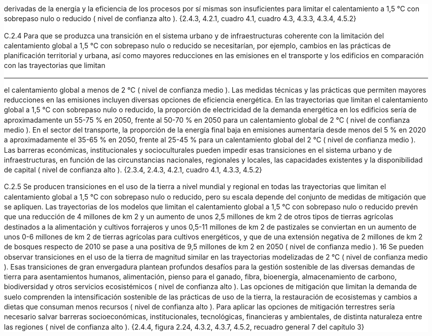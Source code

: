 derivadas de la energía y la eficiencia de los procesos por sí mismas son insuficientes para limitar el calentamiento a 1,5 °C con
sobrepaso nulo o reducido ( nivel de confianza alto ). {2.4.3, 4.2.1, cuadro 4.1, cuadro 4.3, 4.3.3, 4.3.4, 4.5.2}

C.2.4 Para que se produzca una transición en el sistema urbano y de infraestructuras coherente con la limitación del calentamiento global
a 1,5 °C con sobrepaso nulo o reducido se necesitarían, por ejemplo, cambios en las prácticas de planificación territorial y urbana,
así como mayores reducciones en las emisiones en el transporte y los edificios en comparación con las trayectorias que limitan


-----

el calentamiento global a menos de 2 °C ( nivel de confianza medio ). Las medidas técnicas y las prácticas que permiten mayores
reducciones en las emisiones incluyen diversas opciones de eficiencia energética. En las trayectorias que limitan el calentamiento
global a 1,5 °C con sobrepaso nulo o reducido, la proporción de electricidad de la demanda energética en los edificios sería de
aproximadamente un 55-75 % en 2050, frente al 50-70 % en 2050 para un calentamiento global de 2 °C ( nivel de confianza
medio ). En el sector del transporte, la proporción de la energía final baja en emisiones aumentaría desde menos del 5 % en 2020
a aproximadamente el 35-65 % en 2050, frente al 25-45 % para un calentamiento global del 2 °C ( nivel de confianza medio ). Las
barreras económicas, institucionales y socioculturales pueden impedir esas transiciones en el sistema urbano y de infraestructuras,
en función de las circunstancias nacionales, regionales y locales, las capacidades existentes y la disponibilidad de capital ( nivel de
confianza alto ). {2.3.4, 2.4.3, 4.2.1, cuadro 4.1, 4.3.3, 4.5.2}

C.2.5 Se producen transiciones en el uso de la tierra a nivel mundial y regional en todas las trayectorias que limitan el calentamiento
global a 1,5 °C con sobrepaso nulo o reducido, pero su escala depende del conjunto de medidas de mitigación que se apliquen. Las
trayectorias de los modelos que limitan el calentamiento global a 1,5 °C con sobrepaso nulo o reducido prevén que una reducción
de 4 millones de km 2 y un aumento de unos 2,5 millones de km 2 de otros tipos de tierras agrícolas destinados a la alimentación y
cultivos forrajeros y unos 0,5-11 millones de km 2 de pastizales se conviertan en un aumento de unos 0-6 millones de km 2 de tierras
agrícolas para cultivos energéticos, y que de una extensión negativa de 2 millones de km 2 de bosques respecto de 2010 se pase a
una positiva de 9,5 millones de km 2 en 2050 ( nivel de confianza medio ). 16 Se pueden observar transiciones en el uso de la tierra de
magnitud similar en las trayectorias modelizadas de 2 °C ( nivel de confianza medio ). Esas transiciones de gran envergadura plantean
profundos desafíos para la gestión sostenible de las diversas demandas de tierra para asentamientos humanos, alimentación, pienso
para el ganado, fibra, bioenergía, almacenamiento de carbono, biodiversidad y otros servicios ecosistémicos ( nivel de confianza
alto ). Las opciones de mitigación que limitan la demanda de suelo comprenden la intensificación sostenible de las prácticas de uso
de la tierra, la restauración de ecosistemas y cambios a dietas que consuman menos recursos ( nivel de confianza alto ). Para aplicar
las opciones de mitigación terrestres sería necesario salvar barreras socioeconómicas, institucionales, tecnológicas, financieras y
ambientales, de distinta naturaleza entre las regiones ( nivel de confianza alto ). {2.4.4, figura 2.24, 4.3.2, 4.3.7, 4.5.2, recuadro
general 7 del capítulo 3}
